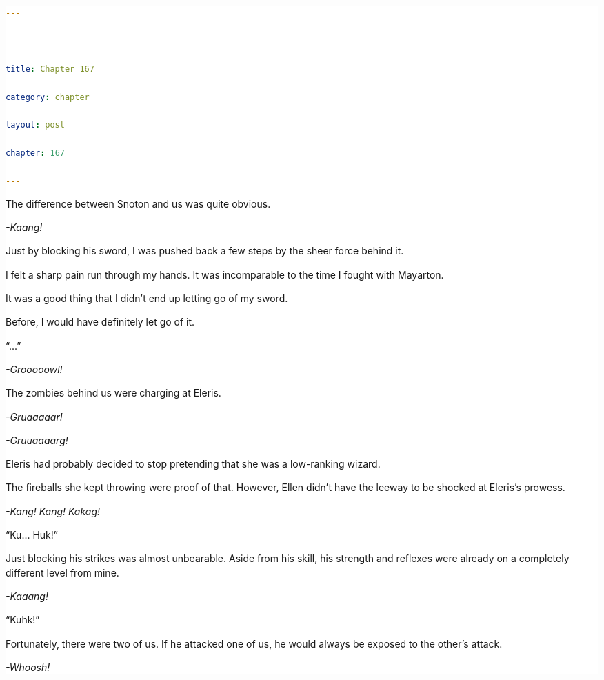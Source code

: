 ```yaml
---



title: Chapter 167

category: chapter

layout: post

chapter: 167

---
```


The difference between Snoton and us was quite obvious.

*-Kaang!*

Just by blocking his sword, I was pushed back a few steps by the sheer force behind
it.

I felt a sharp pain run through my hands. It was incomparable to the time I fought
with Mayarton.

It was a good thing that I didn’t end up letting go of my sword.

Before, I would have definitely let go of it.

“...”

*-Grooooowl!*

The zombies behind us were charging at Eleris.

*-Gruaaaaar!*

*-Gruuaaaarg!*

Eleris had probably decided to stop pretending that she was a low-ranking wizard.

The fireballs she kept throwing were proof of that. However, Ellen didn’t have the
leeway to be shocked at Eleris’s prowess.

*-Kang! Kang! Kakag!*

“Ku... Huk!”

Just blocking his strikes was almost unbearable. Aside from his skill, his strength and
reflexes were already on a completely different level from mine.

*-Kaaang!*

“Kuhk!”

Fortunately, there were two of us. If he attacked one of us, he would always be
exposed to the other’s attack.

*-Whoosh!*
